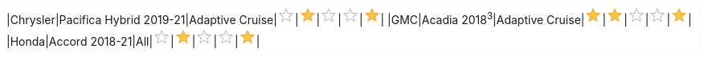|Chrysler|Pacifica Hybrid 2019-21|Adaptive Cruise|<img src="assets/icon-star-empty.png" width="22" />|<img src="assets/icon-star-full.png" width="22" />|<img src="assets/icon-star-empty.png" width="22" />|<img src="assets/icon-star-empty.png" width="22" />|<img src="assets/icon-star-full.png" width="22" />|
|GMC|Acadia 2018<sup>3</sup>|Adaptive Cruise|<img src="assets/icon-star-full.png" width="22" />|<img src="assets/icon-star-full.png" width="22" />|<img src="assets/icon-star-empty.png" width="22" />|<img src="assets/icon-star-empty.png" width="22" />|<img src="assets/icon-star-full.png" width="22" />|
|Honda|Accord 2018-21|All|<img src="assets/icon-star-empty.png" width="22" />|<img src="assets/icon-star-full.png" width="22" />|<img src="assets/icon-star-empty.png" width="22" />|<img src="assets/icon-star-empty.png" width="22" />|<img src="assets/icon-star-full.png" width="22" />|